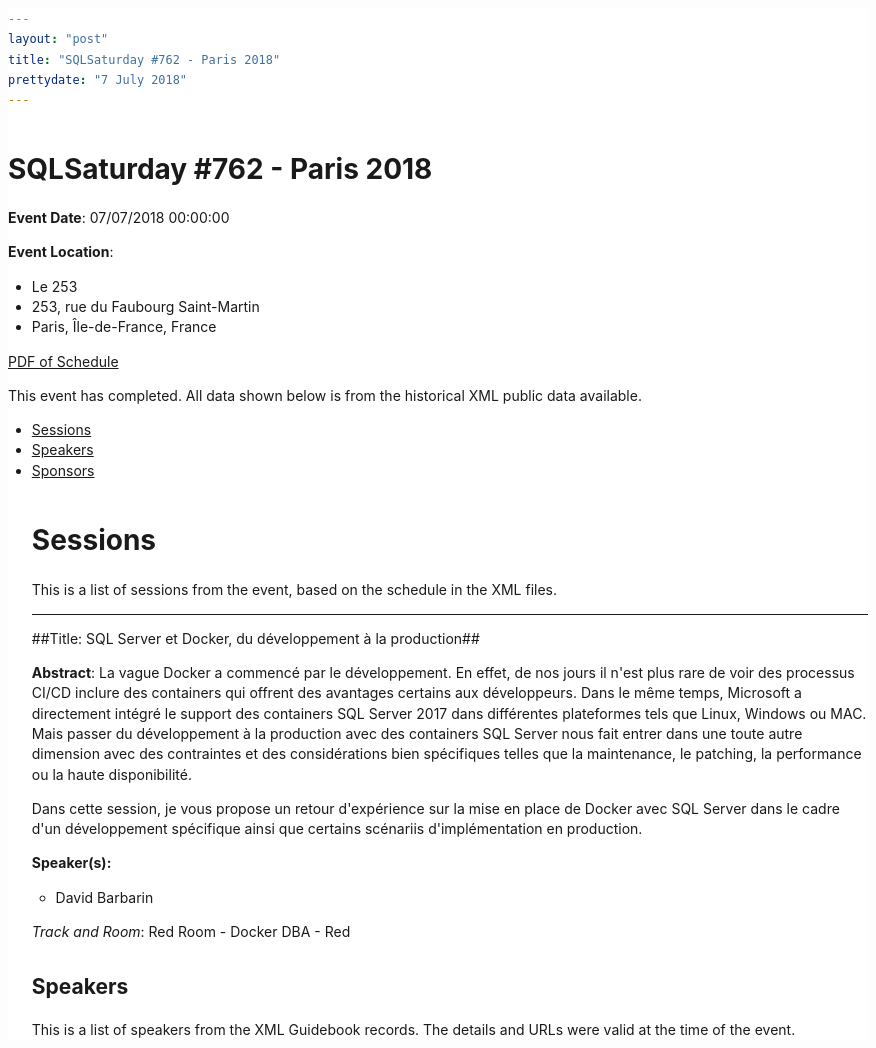 ```yaml
---
layout: "post" 
title: "SQLSaturday #762 - Paris 2018" 
prettydate: "7 July 2018" 
---
```

# SQLSaturday #762 - Paris 2018
 
**Event Date**: 07/07/2018 00:00:00
 
**Event Location**:
- Le 253
- 253, rue du Faubourg Saint-Martin
- Paris, Île-de-France, France
 
<a href="/PDF/0762.pdf">PDF of Schedule</a>
 
This event has completed. All data shown below is from the historical XML public data available.
<ul>
   <li><a href="#sessions">Sessions</a></li>
   <li><a href="#speakers">Speakers</a></li>
   <li><a href="#sponsors">Sponsors</a></li>
 
 
 
# <a name="sessions"></a>Sessions
This is a list of sessions from the event, based on the schedule in the XML files.
 
----------------------------------------------------------------------------------- 
 
##Title: SQL Server et Docker, du développement à la production##
 
**Abstract**:
La vague Docker a commencé par le développement. En effet, de nos jours il n'est plus rare de voir des processus CI/CD inclure des containers qui offrent des avantages certains aux développeurs. 
Dans le même temps, Microsoft a directement intégré le support des containers SQL Server 2017 dans différentes plateformes tels que Linux, Windows ou MAC. Mais passer du développement à la production avec des containers SQL Server nous fait entrer dans une toute autre dimension 
avec des contraintes et des considérations bien spécifiques telles que la maintenance, le patching, la performance ou la haute disponibilité. 

Dans cette session, je vous propose un retour d'expérience sur la mise en place de Docker avec SQL Server dans le cadre d'un développement spécifique ainsi que certains scénariis d'implémentation en production.
 
**Speaker(s):**
- David Barbarin
 
*Track and Room*: Red Room - Docker  DBA - Red
 
 
 
 
## <a name="#speakers"></a>Speakers
This is a list of speakers from the XML Guidebook records. The details and URLs were valid at the time of the event.
 